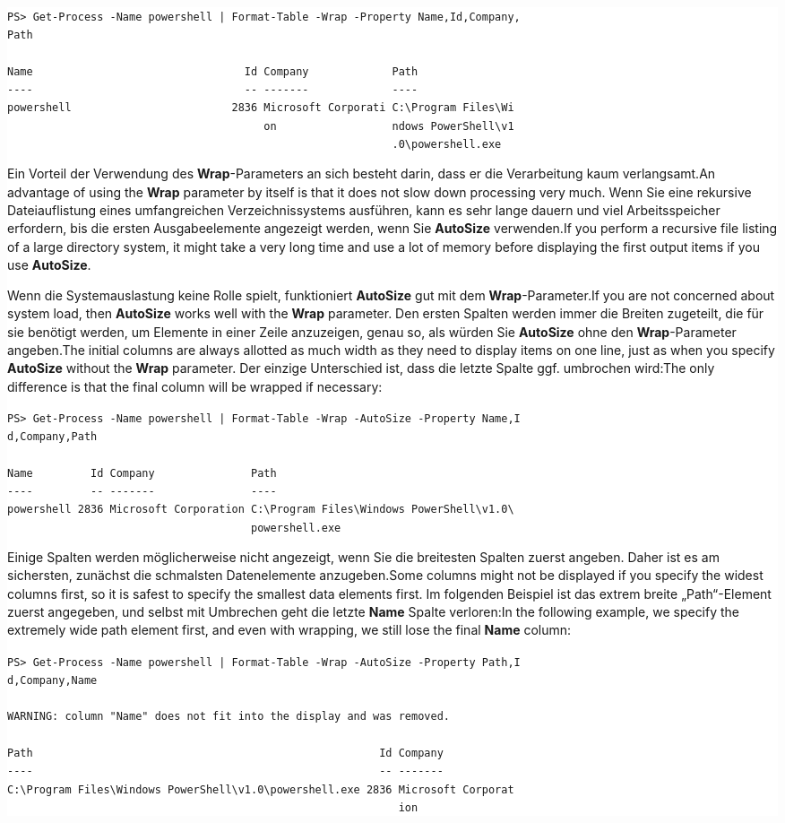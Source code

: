 ```
PS> Get-Process -Name powershell | Format-Table -Wrap -Property Name,Id,Company,
Path

Name                                 Id Company             Path
----                                 -- -------             ----
powershell                         2836 Microsoft Corporati C:\Program Files\Wi
                                        on                  ndows PowerShell\v1
                                                            .0\powershell.exe
```

<span data-ttu-id="7e7b8-152">Ein Vorteil der Verwendung des **Wrap**-Parameters an sich besteht darin, dass er die Verarbeitung kaum verlangsamt.</span><span class="sxs-lookup"><span data-stu-id="7e7b8-152">An advantage of using the **Wrap** parameter by itself is that it does not slow down processing very much.</span></span> <span data-ttu-id="7e7b8-153">Wenn Sie eine rekursive Dateiauflistung eines umfangreichen Verzeichnissystems ausführen, kann es sehr lange dauern und viel Arbeitsspeicher erfordern, bis die ersten Ausgabeelemente angezeigt werden, wenn Sie **AutoSize** verwenden.</span><span class="sxs-lookup"><span data-stu-id="7e7b8-153">If you perform a recursive file listing of a large directory system, it might take a very long time and use a lot of memory before displaying the first output items if you use **AutoSize**.</span></span>

<span data-ttu-id="7e7b8-154">Wenn die Systemauslastung keine Rolle spielt, funktioniert **AutoSize** gut mit dem **Wrap**-Parameter.</span><span class="sxs-lookup"><span data-stu-id="7e7b8-154">If you are not concerned about system load, then **AutoSize** works well with the **Wrap** parameter.</span></span> <span data-ttu-id="7e7b8-155">Den ersten Spalten werden immer die Breiten zugeteilt, die für sie benötigt werden, um Elemente in einer Zeile anzuzeigen, genau so, als würden Sie **AutoSize** ohne den **Wrap**-Parameter angeben.</span><span class="sxs-lookup"><span data-stu-id="7e7b8-155">The initial columns are always allotted as much width as they need to display items on one line, just as when you specify **AutoSize** without the **Wrap** parameter.</span></span> <span data-ttu-id="7e7b8-156">Der einzige Unterschied ist, dass die letzte Spalte ggf. umbrochen wird:</span><span class="sxs-lookup"><span data-stu-id="7e7b8-156">The only difference is that the final column will be wrapped if necessary:</span></span>

```
PS> Get-Process -Name powershell | Format-Table -Wrap -AutoSize -Property Name,I
d,Company,Path

Name         Id Company               Path
----         -- -------               ----
powershell 2836 Microsoft Corporation C:\Program Files\Windows PowerShell\v1.0\
                                      powershell.exe
```

<span data-ttu-id="7e7b8-157">Einige Spalten werden möglicherweise nicht angezeigt, wenn Sie die breitesten Spalten zuerst angeben. Daher ist es am sichersten, zunächst die schmalsten Datenelemente anzugeben.</span><span class="sxs-lookup"><span data-stu-id="7e7b8-157">Some columns might not be displayed if you specify the widest columns first, so it is safest to specify the smallest data elements first.</span></span> <span data-ttu-id="7e7b8-158">Im folgenden Beispiel ist das extrem breite „Path“-Element zuerst angegeben, und selbst mit Umbrechen geht die letzte **Name** Spalte verloren:</span><span class="sxs-lookup"><span data-stu-id="7e7b8-158">In the following example, we specify the extremely wide path element first, and even with wrapping, we still lose the final **Name** column:</span></span>

```
PS> Get-Process -Name powershell | Format-Table -Wrap -AutoSize -Property Path,I
d,Company,Name

WARNING: column "Name" does not fit into the display and was removed.

Path                                                      Id Company
----                                                      -- -------
C:\Program Files\Windows PowerShell\v1.0\powershell.exe 2836 Microsoft Corporat
                                                             ion
```
